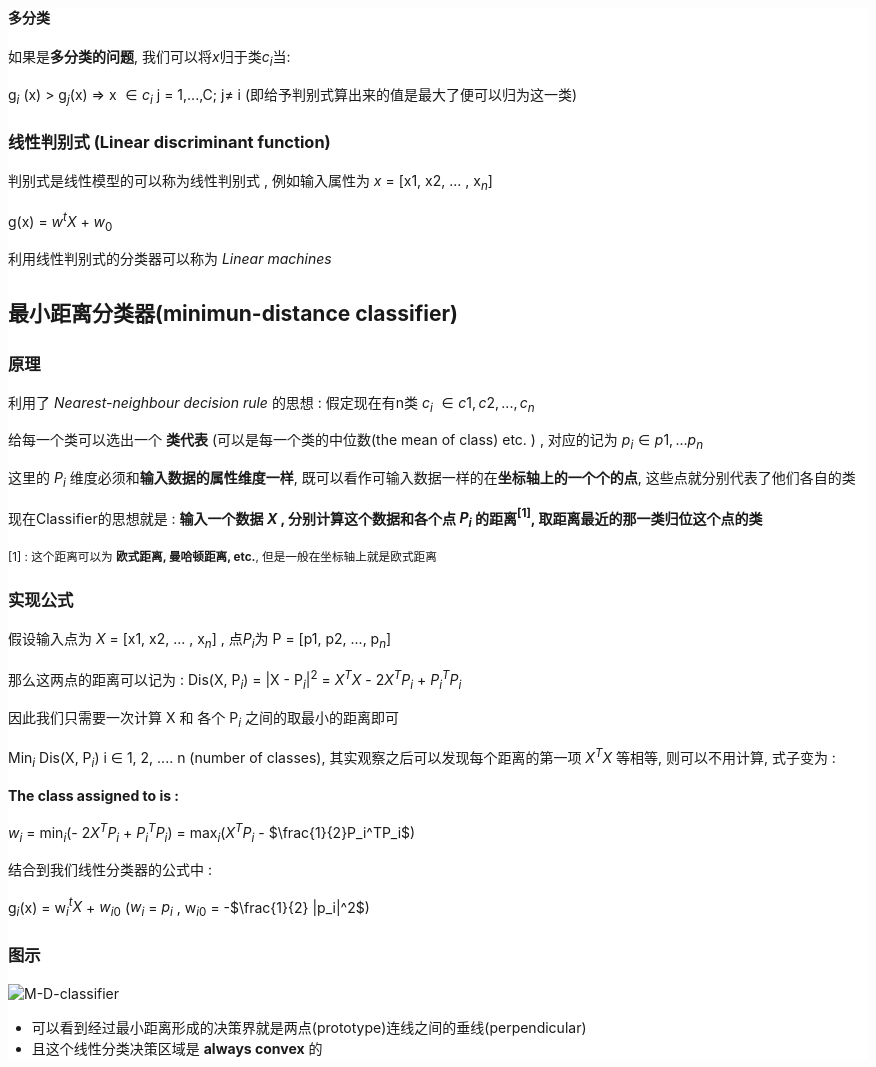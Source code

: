 #### 多分类

如果是**多分类的问题**, 我们可以将*x*归于类$c_i$当:

g$_i$ (x) > g$_j$(x) => x $\in c_i$ j = 1,...,C; j$\neq$ i	(即给予判别式算出来的值是最大了便可以归为这一类)



### 线性判别式 (Linear discriminant function)

判别式是线性模型的可以称为线性判别式 , 例如输入属性为 *x* = [x1, x2, ... , x$_n$] 

g(x) = $w^t$*X*  + $w_0$ 

利用线性判别式的分类器可以称为 *Linear machines*





## 最小距离分类器(minimun-distance classifier)

### 原理

利用了 *Nearest-neighbour decision rule* 的思想 : 假定现在有n类 $c_i$ $\in c1, c2 , ..., c_n$ 

给每一个类可以选出一个 **类代表** (可以是每一个类的中位数(the mean of class) etc. ) , 对应的记为 $p_i \in p1, ...p_n$

这里的 $P_i$ 维度必须和**输入数据的属性维度一样**, 既可以看作可输入数据一样的在**坐标轴上的一个个的点**, 这些点就分别代表了他们各自的类

现在Classifier的思想就是 : **输入一个数据 *X* , 分别计算这个数据和各个点 $P_i$ 的距离$^{[1]}$, 取距离最近的那一类归位这个点的类**



<small>[1] : 这个距离可以为 **欧式距离, 曼哈顿距离, etc.**, 但是一般在坐标轴上就是欧式距离</small>

### 实现公式

假设输入点为 *X*  = [x1, x2, ... , x$_n$] , 点$P_i$为 P = [p1, p2, ..., p$_n$] 

那么这两点的距离可以记为 : Dis(X, P$_i$) = |X - P$_i$|$^2$  = $X^TX$ - 2$X^TP_i$  + $P_i^TP_i$

因此我们只需要一次计算 X 和 各个 P$_i$ 之间的取最小的距离即可 

Min$_i$ Dis(X, P$_i$)  i $\in$ 1, 2, .... n (number of classes), 其实观察之后可以发现每个距离的第一项 $X^TX$ 等相等, 则可以不用计算, 式子变为 : 

**The class assigned to is :**

$w_i$  = min$_i$(- 2$X^TP_i$  + $P_i^TP_i$)   = max$_i$($X^TP_i$  - $\frac{1}{2}P_i^TP_i$)

结合到我们线性分类器的公式中 :

g$_i$(x) = w$_i^t X$  + $w_{i0}$	 ($w_i$ = $p_i$ , w$_{i0}$ = -$\frac{1}{2} |p_i|^2$)



### 图示

![M-D-classifier](/Users/ark/%E8%AF%BE%E7%A8%8B%E8%B5%84%E6%96%99/%E5%AD%A6%E4%B9%A0%E7%AC%94%E8%AE%B0/%E6%9C%BA%E5%99%A8%E5%AD%A6%E4%B9%A0/%E5%88%86%E7%B1%BB/image/M-D-classifier.png)

- 可以看到经过最小距离形成的决策界就是两点(prototype)连线之间的垂线(perpendicular)
- 且这个线性分类决策区域是 **always convex** 的
